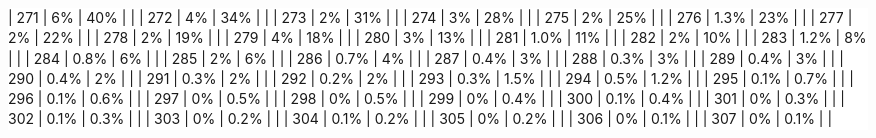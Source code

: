 | 271 | 6% | 40% |  |
| 272 | 4% | 34% |  |
| 273 | 2% | 31% |  |
| 274 | 3% | 28% |  |
| 275 | 2% | 25% |  |
| 276 | 1.3% | 23% |  |
| 277 | 2% | 22% |  |
| 278 | 2% | 19% |  |
| 279 | 4% | 18% |  |
| 280 | 3% | 13% |  |
| 281 | 1.0% | 11% |  |
| 282 | 2% | 10% |  |
| 283 | 1.2% | 8% |  |
| 284 | 0.8% | 6% |  |
| 285 | 2% | 6% |  |
| 286 | 0.7% | 4% |  |
| 287 | 0.4% | 3% |  |
| 288 | 0.3% | 3% |  |
| 289 | 0.4% | 3% |  |
| 290 | 0.4% | 2% |  |
| 291 | 0.3% | 2% |  |
| 292 | 0.2% | 2% |  |
| 293 | 0.3% | 1.5% |  |
| 294 | 0.5% | 1.2% |  |
| 295 | 0.1% | 0.7% |  |
| 296 | 0.1% | 0.6% |  |
| 297 | 0% | 0.5% |  |
| 298 | 0% | 0.5% |  |
| 299 | 0% | 0.4% |  |
| 300 | 0.1% | 0.4% |  |
| 301 | 0% | 0.3% |  |
| 302 | 0.1% | 0.3% |  |
| 303 | 0% | 0.2% |  |
| 304 | 0.1% | 0.2% |  |
| 305 | 0% | 0.2% |  |
| 306 | 0% | 0.1% |  |
| 307 | 0% | 0.1% |  |